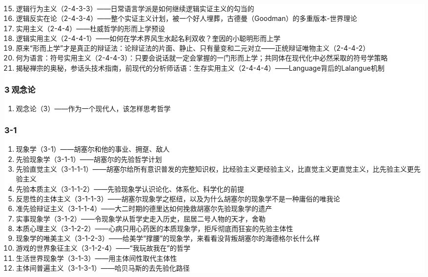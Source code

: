15. 逻辑行为主义（2-4-3-3）——日常语言学派是如何继续逻辑实证主义的勾当的
16. 逻辑反实在论（2-4-3-4）——整个实证主义计划，被一个好人埋葬，古德曼（Goodman）的多重版本-世界理论
17. 实用主义（2-4-4）——杜威哲学的形而上学预设
18. 逻辑实用主义（2-4-4-1）——如何在学术界风生水起名利双收？奎因的小聪明形而上学
19. 原来“形而上学”才是真正的辩证法：论辩证法的片面、静止、只有量变和二元对立——正统辩证唯物主义（2-4-4-2）
20. 何为语言：符号实用主义（2-4-4-3）：只要会说话就一定会掌握的一门形而上学；共同体在现代化中必然采取的符号学策略
21. 揭秘禅宗的奥秘，参话头技术指南，前现代的分析师话语：生存实用主义（2-4-4-4）——Language背后的Lalangue机制

### 3 观念论

1. 观念论（3）——作为一个现代人，该怎样思考哲学

### 3-1
1. 现象学（3-1）——胡塞尔和他的事业、拥趸、敌人
2. 先验现象学（3-1-1）——胡塞尔的先验哲学计划
3. 先验直觉主义（3-1-1-1）——胡塞尔给所有意识普发的完整知识权，比经验主义更经验主义，比直觉主义更直觉主义，比先验主义更先验主义
4. 先验本质主义（3-1-1-2）——先验现象学认识论化、体系化、科学化的前提
5. 反思性的主体主义（3-1-1-3）——胡塞尔现象学之枢纽，以及为什么胡塞尔的现象学不是一种庸俗的唯我论
6. 准先验辩证主义（3-1-1-4）——大二时期的德里达如何挽救胡塞尔先验现象学的遗产
7. 实事现象学（3-1-2）——令现象学从哲学史走入历史，屈居二号人物的天才，舍勒
8. 本质心理主义（3-1-2-2）——心病只用心药医的本质现象学，拒斥彻底而狂妄的先验主体性
9. 现象学的唯美主义（3-1-2-3）——给美学“撑腰”的现象学，来看看没背叛胡塞尔的海德格尔长什么样
10. 游戏的世界象征主义（3-1-2-4）——“我玩故我在”的哲学
11. 生活世界现象学（3-1-3）——用主体间性取代主体性
12. 主体间普遍主义（3-1-3-1）——哈贝马斯的去先验化路径

